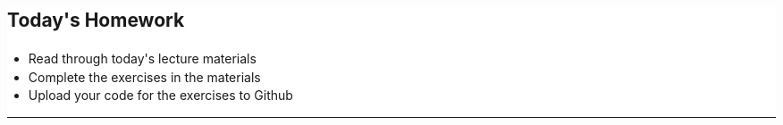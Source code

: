 
## Today's Homework

- Read through today's lecture materials
- Complete the exercises in the materials
- Upload your code for the exercises to Github

---
